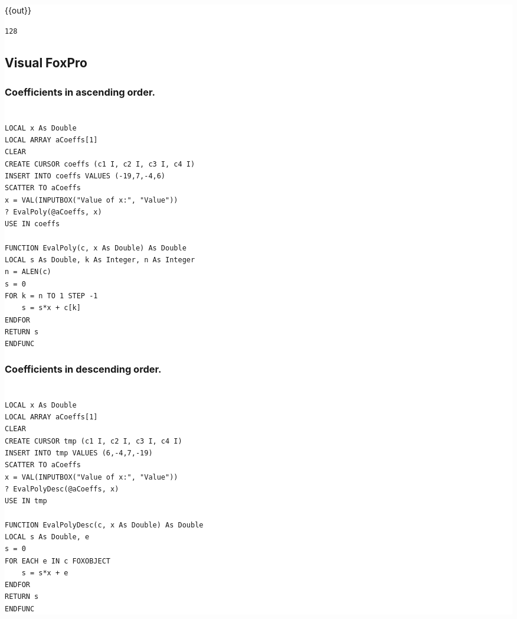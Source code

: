 {{out}}

```txt
128
```



## Visual FoxPro


### Coefficients in ascending order.


```vfp

LOCAL x As Double
LOCAL ARRAY aCoeffs[1]
CLEAR
CREATE CURSOR coeffs (c1 I, c2 I, c3 I, c4 I)
INSERT INTO coeffs VALUES (-19,7,-4,6)
SCATTER TO aCoeffs
x = VAL(INPUTBOX("Value of x:", "Value"))
? EvalPoly(@aCoeffs, x)
USE IN coeffs

FUNCTION EvalPoly(c, x As Double) As Double
LOCAL s As Double, k As Integer, n As Integer
n = ALEN(c)
s = 0
FOR k = n TO 1 STEP -1
	s = s*x + c[k]
ENDFOR
RETURN s
ENDFUNC

```



### Coefficients in descending order.


```vfp

LOCAL x As Double
LOCAL ARRAY aCoeffs[1]
CLEAR
CREATE CURSOR tmp (c1 I, c2 I, c3 I, c4 I)
INSERT INTO tmp VALUES (6,-4,7,-19)
SCATTER TO aCoeffs
x = VAL(INPUTBOX("Value of x:", "Value"))
? EvalPolyDesc(@aCoeffs, x)
USE IN tmp

FUNCTION EvalPolyDesc(c, x As Double) As Double
LOCAL s As Double, e
s = 0
FOR EACH e IN c FOXOBJECT
	s = s*x + e
ENDFOR
RETURN s
ENDFUNC

```
